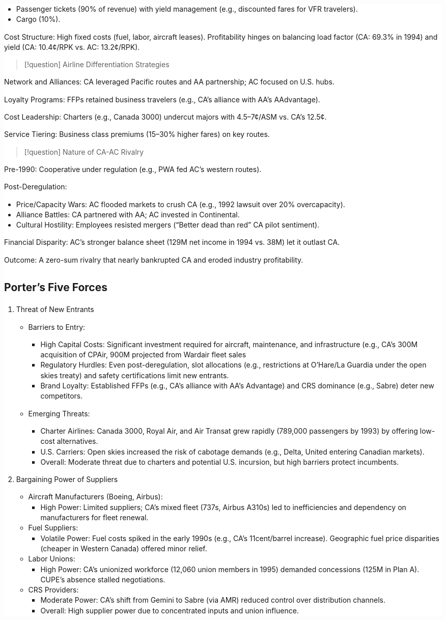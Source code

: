 - Passenger tickets (90% of revenue) with yield management (e.g., discounted fares for VFR travelers).
- Cargo (10%).

Cost Structure: High fixed costs (fuel, labor, aircraft leases). Profitability hinges on balancing load factor (CA: 69.3% in 1994) and yield (CA: 10.4¢/RPK vs. AC: 13.2¢/RPK).

> [!question] Airline Differentiation Strategies

Network and Alliances: CA leveraged Pacific routes and AA partnership; AC focused on U.S. hubs.

Loyalty Programs: FFPs retained business travelers (e.g., CA’s alliance with AA’s AAdvantage).

Cost Leadership: Charters (e.g., Canada 3000) undercut majors with 4.5–7¢/ASM vs. CA’s 12.5¢.

Service Tiering: Business class premiums (15–30% higher fares) on key routes.

> [!question] Nature of CA-AC Rivalry

Pre-1990: Cooperative under regulation (e.g., PWA fed AC’s western routes).

Post-Deregulation:

- Price/Capacity Wars: AC flooded markets to crush CA (e.g., 1992 lawsuit over 20% overcapacity).
- Alliance Battles: CA partnered with AA; AC invested in Continental.
- Cultural Hostility: Employees resisted mergers (“Better dead than red” CA pilot sentiment).

Financial Disparity: AC’s stronger balance sheet (129M net income in 1994 vs. 38M) let it outlast CA.

Outcome: A zero-sum rivalry that nearly bankrupted CA and eroded industry profitability.

## Porter’s Five Forces

1. Threat of New Entrants

   - Barriers to Entry:

     - High Capital Costs: Significant investment required for aircraft, maintenance, and infrastructure (e.g., CA’s 300M acquisition of CPAir, 900M projected from Wardair fleet sales
     - Regulatory Hurdles: Even post-deregulation, slot allocations (e.g., restrictions at O’Hare/La Guardia under the open skies treaty) and safety certifications limit new entrants.
     - Brand Loyalty: Established FFPs (e.g., CA’s alliance with AA’s Advantage) and CRS dominance (e.g., Sabre) deter new competitors.

   - Emerging Threats:
     - Charter Airlines: Canada 3000, Royal Air, and Air Transat grew rapidly (789,000 passengers by 1993) by offering low-cost alternatives.
     - U.S. Carriers: Open skies increased the risk of cabotage demands (e.g., Delta, United entering Canadian markets).
     - Overall: Moderate threat due to charters and potential U.S. incursion, but high barriers protect incumbents.

2. Bargaining Power of Suppliers

   - Aircraft Manufacturers (Boeing, Airbus):
     - High Power: Limited suppliers; CA’s mixed fleet (737s, Airbus A310s) led to inefficiencies and dependency on manufacturers for fleet renewal.
   - Fuel Suppliers:
     - Volatile Power: Fuel costs spiked in the early 1990s (e.g., CA’s 11cent/barrel increase). Geographic fuel price disparities (cheaper in Western Canada) offered minor relief.
   - Labor Unions:
     - High Power: CA’s unionized workforce (12,060 union members in 1995) demanded concessions (125M in Plan A). CUPE’s absence stalled negotiations.
   - CRS Providers:
     - Moderate Power: CA’s shift from Gemini to Sabre (via AMR) reduced control over distribution channels.
     - Overall: High supplier power due to concentrated inputs and union influence.
